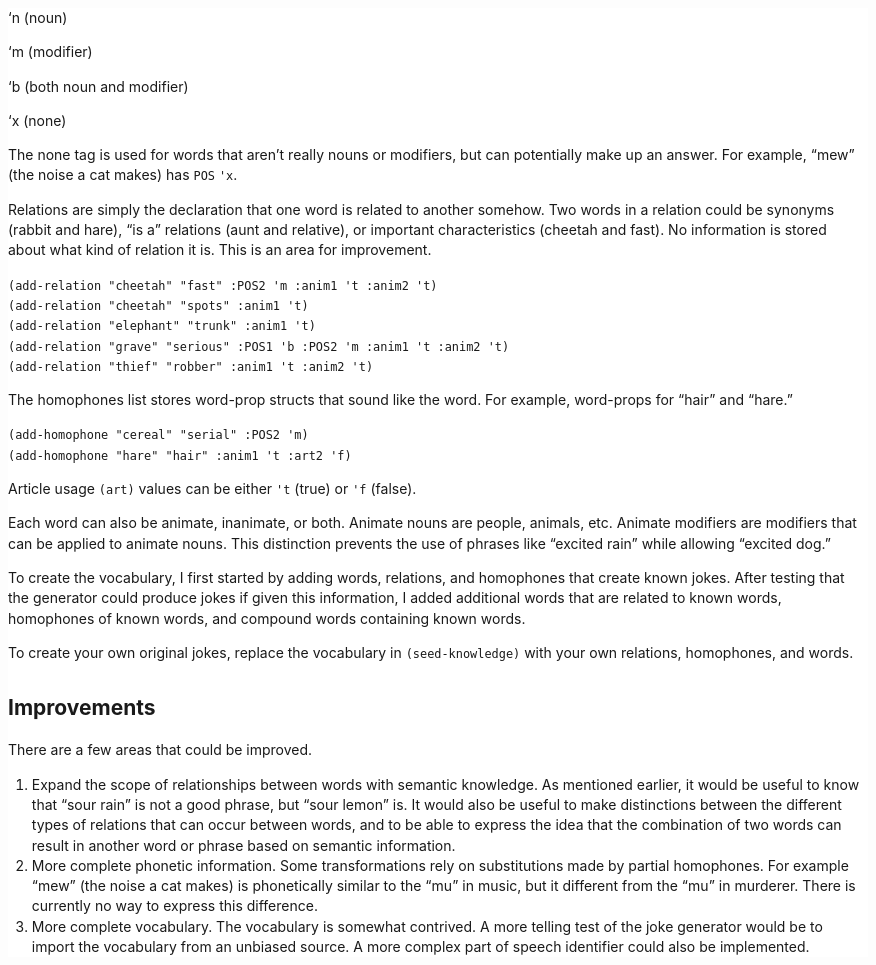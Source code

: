 &#8216;n (noun)
  
&#8216;m (modifier)
  
&#8216;b (both noun and modifier)
  
&#8216;x (none)

The none tag is used for words that aren&#8217;t really nouns or modifiers, but can potentially make up an answer. For example, &#8220;mew&#8221; (the noise a cat makes) has `POS` `'x`.

Relations are simply the declaration that one word is related to another somehow. Two words in a relation could be synonyms (rabbit and hare), &#8220;is a&#8221; relations (aunt and relative), or important characteristics (cheetah and fast). No information is stored about what kind of relation it is. This is an area for improvement.

<pre line="386"><code class="language-lisp">(add-relation "cheetah" "fast" :POS2 'm :anim1 't :anim2 't)
(add-relation "cheetah" "spots" :anim1 't)
(add-relation "elephant" "trunk" :anim1 't)
(add-relation "grave" "serious" :POS1 'b :POS2 'm :anim1 't :anim2 't)
(add-relation "thief" "robber" :anim1 't :anim2 't)</code></pre>

The homophones list stores word-prop structs that sound like the word. For example, word-props for &#8220;hair&#8221; and &#8220;hare.&#8221;

<pre line="453"><code style="language-lisp">(add-homophone "cereal" "serial" :POS2 'm)
(add-homophone "hare" "hair" :anim1 't :art2 'f)</code></pre>

Article usage `(art)` values can be either `'t` (true) or `'f` (false).

Each word can also be animate, inanimate, or both. Animate nouns are people, animals, etc. Animate modifiers are modifiers that can be applied to animate nouns. This distinction prevents the use of phrases like &#8220;excited rain&#8221; while allowing &#8220;excited dog.&#8221;

To create the vocabulary, I first started by adding words, relations, and homophones that create known jokes. After testing that the generator could produce jokes if given this information, I added additional words that are related to known words, homophones of known words, and compound words containing known words.

To create your own original jokes, replace the vocabulary in `(seed-knowledge)` with your own relations, homophones, and words.

## Improvements

There are a few areas that could be improved.

  1. Expand the scope of relationships between words with semantic knowledge. As mentioned earlier, it would be useful to know that &#8220;sour rain&#8221; is not a good phrase, but &#8220;sour lemon&#8221; is. It would also be useful to make distinctions between the different types of relations that can occur between words, and to be able to express the idea that the combination of two words can result in another word or phrase based on semantic information.
  2. More complete phonetic information. Some transformations rely on substitutions made by partial homophones. For example &#8220;mew&#8221; (the noise a cat makes) is phonetically similar to the &#8220;mu&#8221; in music, but it different from the &#8220;mu&#8221; in murderer. There is currently no way to express this difference.
  3. More complete vocabulary. The vocabulary is somewhat contrived. A more telling test of the joke generator would be to import the vocabulary from an unbiased source. A more complex part of speech identifier could also be implemented.
